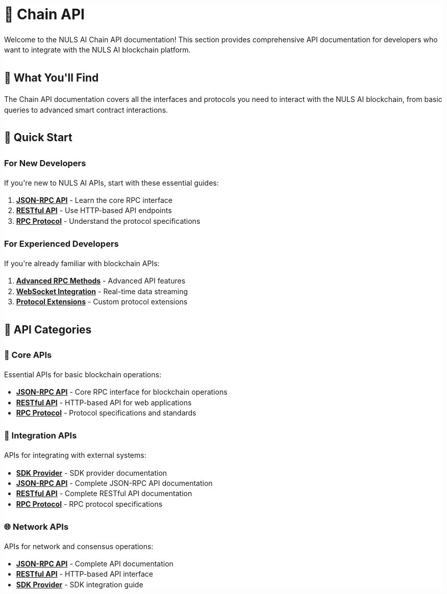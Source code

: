 # 🔧 Chain API

Welcome to the NULS AI Chain API documentation! This section provides comprehensive API documentation for developers who want to integrate with the NULS AI blockchain platform.

## 🎯 What You'll Find

The Chain API documentation covers all the interfaces and protocols you need to interact with the NULS AI blockchain, from basic queries to advanced smart contract interactions.

## 🚀 Quick Start

### For New Developers
If you're new to NULS AI APIs, start with these essential guides:

1. **[JSON-RPC API](./i_nuls-api_JSONRPC.md)** - Learn the core RPC interface
2. **[RESTful API](./i_nuls-api_RESTFUL.md)** - Use HTTP-based API endpoints
3. **[RPC Protocol](./i_rpc_protocol.md)** - Understand the protocol specifications

### For Experienced Developers
If you're already familiar with blockchain APIs:

1. **[Advanced RPC Methods](./i_nuls-api_JSONRPC.md#advanced-methods)** - Advanced API features
2. **[WebSocket Integration](./i_nuls-api_RESTFUL.md#websocket)** - Real-time data streaming
3. **[Protocol Extensions](./i_rpc_protocol.md#extensions)** - Custom protocol extensions

## 📖 API Categories

### 📡 Core APIs
Essential APIs for basic blockchain operations:

- **[JSON-RPC API](./i_nuls-api_JSONRPC.md)** - Core RPC interface for blockchain operations
- **[RESTful API](./i_nuls-api_RESTFUL.md)** - HTTP-based API for web applications
- **[RPC Protocol](./i_rpc_protocol.md)** - Protocol specifications and standards

### 🔗 Integration APIs
APIs for integrating with external systems:

- **[SDK Provider](./sdkProvider.md)** - SDK provider documentation
- **[JSON-RPC API](./i_nuls-api_JSONRPC.md)** - Complete JSON-RPC API documentation
- **[RESTful API](./i_nuls-api_RESTFUL.md)** - Complete RESTful API documentation
- **[RPC Protocol](./i_rpc_protocol.md)** - RPC protocol specifications

### 🌐 Network APIs
APIs for network and consensus operations:

- **[JSON-RPC API](./i_nuls-api_JSONRPC.md)** - Complete API documentation
- **[RESTful API](./i_nuls-api_RESTFUL.md)** - HTTP-based API interface
- **[SDK Provider](./sdkProvider.md)** - SDK integration guide
